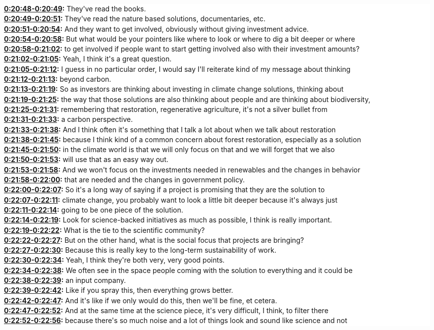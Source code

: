 **[0:20:48-0:20:49](https://investinginregenerativeagriculture.com/clara-rowe#t=0:20:48):**  They've read the books.  
**[0:20:49-0:20:51](https://investinginregenerativeagriculture.com/clara-rowe#t=0:20:49):**  They've read the nature based solutions, documentaries, etc.  
**[0:20:51-0:20:54](https://investinginregenerativeagriculture.com/clara-rowe#t=0:20:51):**  And they want to get involved, obviously without giving investment advice.  
**[0:20:54-0:20:58](https://investinginregenerativeagriculture.com/clara-rowe#t=0:20:54):**  But what would be your pointers like where to look or where to dig a bit deeper or where  
**[0:20:58-0:21:02](https://investinginregenerativeagriculture.com/clara-rowe#t=0:20:58):**  to get involved if people want to start getting involved also with their investment amounts?  
**[0:21:02-0:21:05](https://investinginregenerativeagriculture.com/clara-rowe#t=0:21:02):**  Yeah, I think it's a great question.  
**[0:21:05-0:21:12](https://investinginregenerativeagriculture.com/clara-rowe#t=0:21:05):**  I guess in no particular order, I would say I'll reiterate kind of my message about thinking  
**[0:21:12-0:21:13](https://investinginregenerativeagriculture.com/clara-rowe#t=0:21:12):**  beyond carbon.  
**[0:21:13-0:21:19](https://investinginregenerativeagriculture.com/clara-rowe#t=0:21:13):**  So as investors are thinking about investing in climate change solutions, thinking about  
**[0:21:19-0:21:25](https://investinginregenerativeagriculture.com/clara-rowe#t=0:21:19):**  the way that those solutions are also thinking about people and are thinking about biodiversity,  
**[0:21:25-0:21:31](https://investinginregenerativeagriculture.com/clara-rowe#t=0:21:25):**  remembering that restoration, regenerative agriculture, it's not a silver bullet from  
**[0:21:31-0:21:33](https://investinginregenerativeagriculture.com/clara-rowe#t=0:21:31):**  a carbon perspective.  
**[0:21:33-0:21:38](https://investinginregenerativeagriculture.com/clara-rowe#t=0:21:33):**  And I think often it's something that I talk a lot about when we talk about restoration  
**[0:21:38-0:21:45](https://investinginregenerativeagriculture.com/clara-rowe#t=0:21:38):**  because I think kind of a common concern about forest restoration, especially as a solution  
**[0:21:45-0:21:50](https://investinginregenerativeagriculture.com/clara-rowe#t=0:21:45):**  in the climate world is that we will only focus on that and we will forget that we also  
**[0:21:50-0:21:53](https://investinginregenerativeagriculture.com/clara-rowe#t=0:21:50):**  will use that as an easy way out.  
**[0:21:53-0:21:58](https://investinginregenerativeagriculture.com/clara-rowe#t=0:21:53):**  And we won't focus on the investments needed in renewables and the changes in behavior  
**[0:21:58-0:22:00](https://investinginregenerativeagriculture.com/clara-rowe#t=0:21:58):**  that are needed and the changes in government policy.  
**[0:22:00-0:22:07](https://investinginregenerativeagriculture.com/clara-rowe#t=0:22:00):**  So it's a long way of saying if a project is promising that they are the solution to  
**[0:22:07-0:22:11](https://investinginregenerativeagriculture.com/clara-rowe#t=0:22:07):**  climate change, you probably want to look a little bit deeper because it's always just  
**[0:22:11-0:22:14](https://investinginregenerativeagriculture.com/clara-rowe#t=0:22:11):**  going to be one piece of the solution.  
**[0:22:14-0:22:19](https://investinginregenerativeagriculture.com/clara-rowe#t=0:22:14):**  Look for science-backed initiatives as much as possible, I think is really important.  
**[0:22:19-0:22:22](https://investinginregenerativeagriculture.com/clara-rowe#t=0:22:19):**  What is the tie to the scientific community?  
**[0:22:22-0:22:27](https://investinginregenerativeagriculture.com/clara-rowe#t=0:22:22):**  But on the other hand, what is the social focus that projects are bringing?  
**[0:22:27-0:22:30](https://investinginregenerativeagriculture.com/clara-rowe#t=0:22:27):**  Because this is really key to the long-term sustainability of work.  
**[0:22:30-0:22:34](https://investinginregenerativeagriculture.com/clara-rowe#t=0:22:30):**  Yeah, I think they're both very, very good points.  
**[0:22:34-0:22:38](https://investinginregenerativeagriculture.com/clara-rowe#t=0:22:34):**  We often see in the space people coming with the solution to everything and it could be  
**[0:22:38-0:22:39](https://investinginregenerativeagriculture.com/clara-rowe#t=0:22:38):**  an input company.  
**[0:22:39-0:22:42](https://investinginregenerativeagriculture.com/clara-rowe#t=0:22:39):**  Like if you spray this, then everything grows better.  
**[0:22:42-0:22:47](https://investinginregenerativeagriculture.com/clara-rowe#t=0:22:42):**  And it's like if we only would do this, then we'll be fine, et cetera.  
**[0:22:47-0:22:52](https://investinginregenerativeagriculture.com/clara-rowe#t=0:22:47):**  And at the same time at the science piece, it's very difficult, I think, to filter there  
**[0:22:52-0:22:56](https://investinginregenerativeagriculture.com/clara-rowe#t=0:22:52):**  because there's so much noise and a lot of things look and sound like science and not  